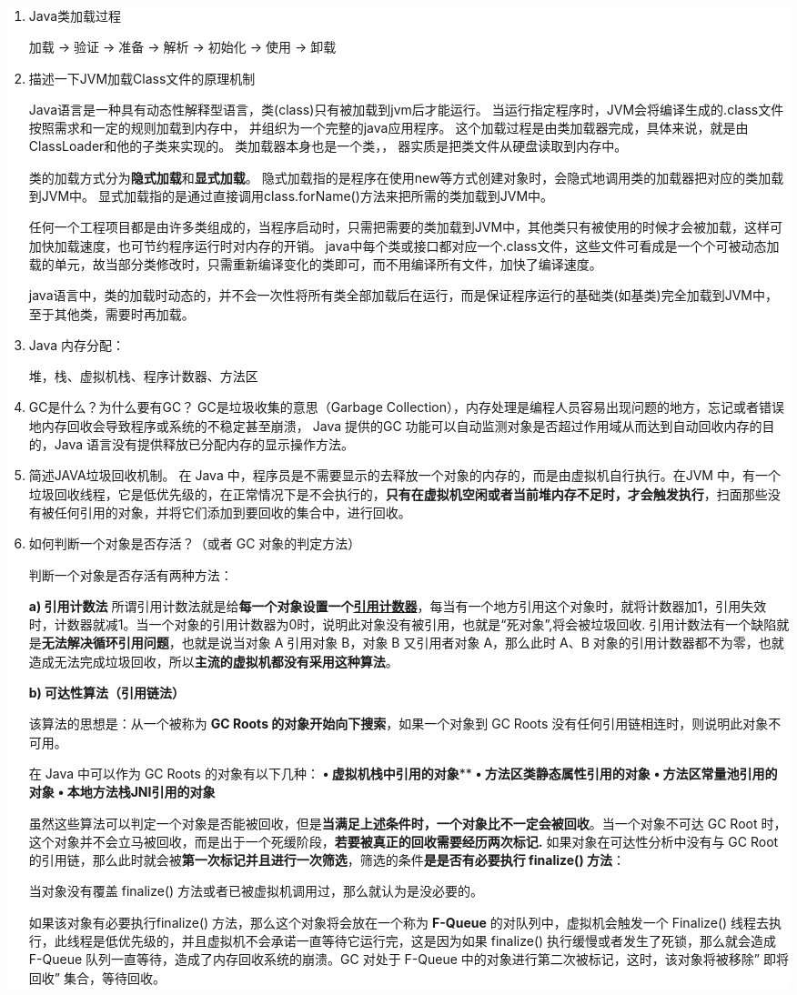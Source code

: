 1. Java类加载过程

   加载 -> 验证 -> 准备 -> 解析 -> 初始化 -> 使用 -> 卸载

2. 描述一下JVM加载Class文件的原理机制

   Java语言是一种具有动态性解释型语言，类(class)只有被加载到jvm后才能运行。
   当运行指定程序时，JVM会将编译生成的.class文件按照需求和一定的规则加载到内存中， 并组织为一个完整的java应用程序。 这个加载过程是由类加载器完成，具体来说，就是由ClassLoader和他的子类来实现的。 类加载器本身也是一个类，， 器实质是把类文件从硬盘读取到内存中。

   类的加载方式分为**隐式加载**和**显式加载**。
   隐式加载指的是程序在使用new等方式创建对象时，会隐式地调用类的加载器把对应的类加载到JVM中。 
   显式加载指的是通过直接调用class.forName()方法来把所需的类加载到JVM中。

   任何一个工程项目都是由许多类组成的，当程序启动时，只需把需要的类加载到JVM中，其他类只有被使用的时候才会被加载，这样可加快加载速度，也可节约程序运行时对内存的开销。 java中每个类或接口都对应一个.class文件，这些文件可看成是一个个可被动态加载的单元，故当部分类修改时，只需重新编译变化的类即可，而不用编译所有文件，加快了编译速度。

   java语言中，类的加载时动态的，并不会一次性将所有类全部加载后在运行，而是保证程序运行的基础类(如基类)完全加载到JVM中，至于其他类，需要时再加载。

3. Java 内存分配：

   堆，栈、虚拟机栈、程序计数器、方法区

4. GC是什么？为什么要有GC？
    GC是垃圾收集的意思（Garbage Collection），内存处理是编程人员容易出现问题的地方，忘记或者错误地内存回收会导致程序或系统的不稳定甚至崩溃， Java 提供的GC 功能可以自动监测对象是否超过作用域从而达到自动回收内存的目的，Java 语言没有提供释放已分配内存的显示操作方法。 

5. 简述JAVA垃圾回收机制。
    在  Java 中，程序员是不需要显示的去释放一个对象的内存的，而是由虚拟机自行执行。在JVM 中，有一个垃圾回收线程，它是低优先级的，在正常情况下是不会执行的，**只有在虚拟机空闲或者当前堆内存不足时，才会触发执行**，扫面那些没有被任何引用的对象，并将它们添加到要回收的集合中，进行回收。 

6. 如何判断一个对象是否存活？（或者  GC 对象的判定方法）

     判断一个对象是否存活有两种方法： 

     **a) 引用计数法** 
     所谓引用计数法就是给**每一个对象设置一个<u>引用计数器**</u>，每当有一个地方引用这个对象时，就将计数器加1，引用失效时，计数器就减1。当一个对象的引用计数器为0时，说明此对象没有被引用，也就是“死对象”,将会被垃圾回收. 引用计数法有一个缺陷就是**无法解决循环引用问题**，也就是说当对象  A 引用对象  B，对象  B 又引用者对象  A，那么此时  A、B 对象的引用计数器都不为零，也就造成无法完成垃圾回收，所以**主流的虚拟机都没有采用这种算法**。 

     **b) 可达性算法（引用链法）** 

     该算法的思想是：从一个被称为 **GC Roots 的对象开始向下搜索**，如果一个对象到  GC Roots 没有任何引用链相连时，则说明此对象不可用。 

     在  Java 中可以作为  GC Roots 的对象有以下几种： 
       **•  虚拟机栈中引用的对象**** 
       **•  方法区类静态属性引用的对象** 
       **•  方法区常量池引用的对象** 
       **•  本地方法栈JNI引用的对象**

     虽然这些算法可以判定一个对象是否能被回收，但是**当满足上述条件时，一个对象比不一定会被回收**。当一个对象不可达  GC Root 时，这个对象并不会立马被回收，而是出于一个死缓阶段，**若要被真正的回收需要经历两次标记.** 如果对象在可达性分析中没有与  GC Root 的引用链，那么此时就会被**第一次标记并且进行一次筛选**，筛选的条件**是是否有必要执行 finalize() 方法**：

     当对象没有覆盖  finalize() 方法或者已被虚拟机调用过，那么就认为是没必要的。

     如果该对象有必要执行finalize() 方法，那么这个对象将会放在一个称为  **F-Queue** 的对队列中，虚拟机会触发一个  Finalize() 线程去执行，此线程是低优先级的，并且虚拟机不会承诺一直等待它运行完，这是因为如果 finalize() 执行缓慢或者发生了死锁，那么就会造成  F-Queue 队列一直等待，造成了内存回收系统的崩溃。GC 对处于  F-Queue 中的对象进行第二次被标记，这时，该对象将被移除”  即将回收” 集合，等待回收。 
